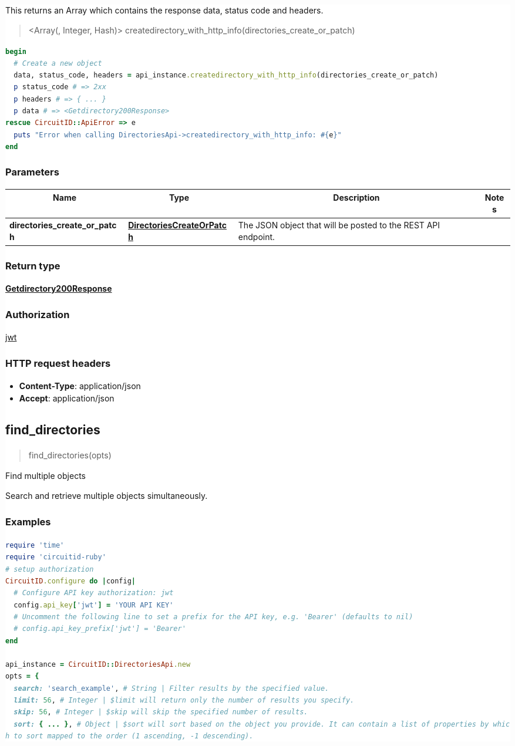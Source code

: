 This returns an Array which contains the response data, status code and headers.

> <Array(<Getdirectory200Response>, Integer, Hash)> createdirectory_with_http_info(directories_create_or_patch)

```ruby
begin
  # Create a new object
  data, status_code, headers = api_instance.createdirectory_with_http_info(directories_create_or_patch)
  p status_code # => 2xx
  p headers # => { ... }
  p data # => <Getdirectory200Response>
rescue CircuitID::ApiError => e
  puts "Error when calling DirectoriesApi->createdirectory_with_http_info: #{e}"
end
```

### Parameters

| Name | Type | Description | Notes |
| ---- | ---- | ----------- | ----- |
| **directories_create_or_patch** | [**DirectoriesCreateOrPatch**](DirectoriesCreateOrPatch.md) | The JSON object that will be posted to the REST API endpoint. |  |

### Return type

[**Getdirectory200Response**](Getdirectory200Response.md)

### Authorization

[jwt](../README.md#jwt)

### HTTP request headers

- **Content-Type**: application/json
- **Accept**: application/json


## find_directories

> <FindDirectories200Response> find_directories(opts)

Find multiple objects

Search and retrieve multiple objects simultaneously. 

### Examples

```ruby
require 'time'
require 'circuitid-ruby'
# setup authorization
CircuitID.configure do |config|
  # Configure API key authorization: jwt
  config.api_key['jwt'] = 'YOUR API KEY'
  # Uncomment the following line to set a prefix for the API key, e.g. 'Bearer' (defaults to nil)
  # config.api_key_prefix['jwt'] = 'Bearer'
end

api_instance = CircuitID::DirectoriesApi.new
opts = {
  search: 'search_example', # String | Filter results by the specified value.
  limit: 56, # Integer | $limit will return only the number of results you specify.
  skip: 56, # Integer | $skip will skip the specified number of results.
  sort: { ... }, # Object | $sort will sort based on the object you provide. It can contain a list of properties by which to sort mapped to the order (1 ascending, -1 descending).
```